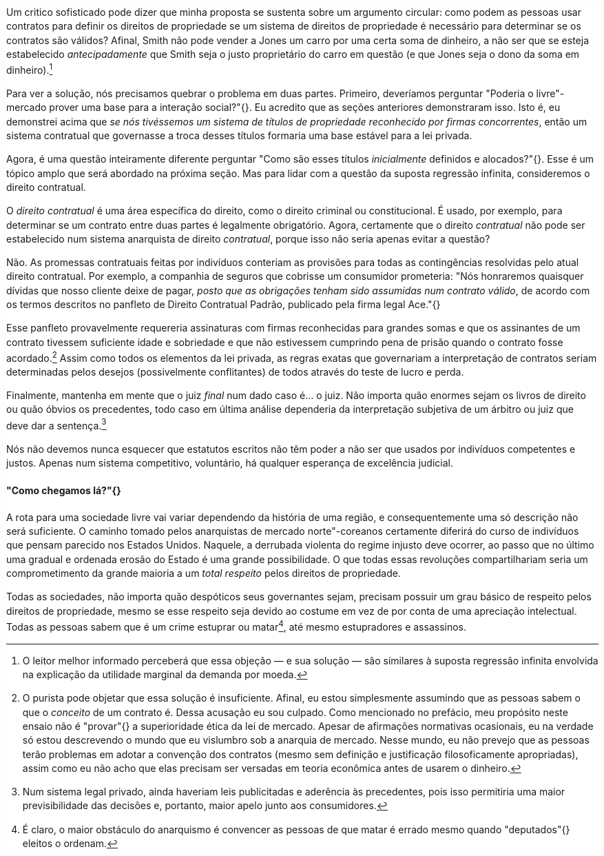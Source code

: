 Um critico sofisticado pode dizer que minha proposta se sustenta sobre um argumento circular: como podem as pessoas usar contratos para definir os direitos de propriedade se um sistema de direitos de propriedade é necessário para determinar se os contratos são válidos? Afinal, Smith não pode vender a Jones um carro por uma certa soma de dinheiro, a não ser que se esteja estabelecido *antecipadamente* que Smith seja o justo proprietário do carro em questão (e que Jones seja o dono da soma em dinheiro).[^25]

Para ver a solução, nós precisamos quebrar o problema em duas partes. Primeiro, deveríamos perguntar "Poderia o livre"-mercado prover uma base para a interação social?"{}. Eu acredito que as seções anteriores demonstraram isso. Isto é, eu demonstrei acima que *se nós tivéssemos um sistema de títulos de propriedade reconhecido por firmas concorrentes*, então um sistema contratual que governasse a troca desses títulos formaria uma base estável para a lei privada.

Agora, é uma questão inteiramente diferente perguntar "Como são esses títulos *inicialmente* definidos e alocados?"{}. Esse é um tópico amplo que será abordado na próxima seção. Mas para lidar com a questão da suposta regressão infinita, consideremos o direito contratual.

O *direito contratual* é uma área específica do direito, como o direito criminal ou constitucional. É usado, por exemplo, para determinar se um contrato entre duas partes é legalmente obrigatório. Agora, certamente que o direito *contratual* não pode ser estabelecido num sistema anarquista de direito *contratual*, porque isso não seria apenas evitar a questão?

Não. As promessas contratuais feitas por indivíduos conteriam as provisões para todas as contingências resolvidas pelo atual direito contratual. Por exemplo, a companhia de seguros que cobrisse um consumidor prometeria: "Nós honraremos quaisquer dívidas que nosso cliente deixe de pagar, *posto que as obrigações tenham sido assumidas num contrato válido*, de acordo com os termos descritos no panfleto de Direito Contratual Padrão, publicado pela firma legal Ace."{}

Esse panfleto provavelmente requereria assinaturas com firmas reconhecidas para grandes somas e que os assinantes de um contrato tivessem suficiente idade e sobriedade e que não estivessem cumprindo pena de prisão quando o contrato fosse acordado.[^26] Assim como todos os elementos da lei privada, as regras exatas que governariam a interpretação de contratos seriam determinadas pelos desejos (possivelmente conflitantes) de todos através do teste de lucro e perda.

Finalmente, mantenha em mente que o juiz *final* num dado caso é… o juiz. Não importa quão enormes sejam os livros de direito ou quão óbvios os precedentes, todo caso em última análise dependeria da interpretação subjetiva de um árbitro ou juiz que deve dar a sentença.[^27]

Nós não devemos nunca esquecer que estatutos escritos não têm poder a não ser que usados por indivíduos competentes e justos. Apenas num sistema competitivo, voluntário, há qualquer esperança de excelência judicial.

#### "Como chegamos lá?"{}

A rota para uma sociedade livre vai variar dependendo da história de uma região, e consequentemente uma só descrição não será suficiente. O caminho tomado pelos anarquistas de mercado norte"-coreanos certamente diferirá do curso de indivíduos que pensam parecido nos Estados Unidos. Naquele, a derrubada violenta do regime injusto deve ocorrer, ao passo que no último uma gradual e ordenada erosão do Estado é uma grande possibilidade. O que todas essas revoluções compartilhariam seria um comprometimento da grande maioria a um *total respeito* pelos direitos de propriedade.

Todas as sociedades, não importa quão despóticos seus governantes sejam, precisam possuir um grau básico de respeito pelos direitos de propriedade, mesmo se esse respeito seja devido ao costume em vez de por conta de uma apreciação intelectual. Todas as pessoas sabem que é um crime estuprar ou matar[^28], até mesmo estupradores e assassinos.


[^1]: Este ensaio é baseado em três artigos originalmente publicados em:
[^2]: Mais precisamente, as disputas serão resolvidas de forma *relativamente* pacífica; a força pode ser ocasionalmente necessária. Embora o anarquismo de mercado não seja o mesmo que pacifismo, nós notamos que o verdadeiro pacifismo — a recusa de se envolver em violência — implica o anarquismo, uma vez que toda ação do Estado é baseada na (ameaça de) violência.
[^3]: No original, "Liberdade é Escravidão"{}. George Orwell, *1984* (Nova York: Signet Classics, 1984), p. 7.
[^4]: Uma *sociedade livre* é aquela na qual os direitos de propriedade são (geralmente) respeitados. A existência de um Estado — uma instituição que usa a força para se colocar *acima* dos direitos de propriedade — assim impede a liberdade, como nós usaremos o termo.
[^5]: Eu devo me apressar em notar que o sistema legal de mercado que eu descrevo não é totalmente congruente com a visão de outros autores anarco"-capitalistas. Eles acreditam que o sistema "justo"{} de direitos de propriedade é dedutível axiomaticamente e que uma lei objetivamente válida será descoberta e executada pelas firmas privadas. Para uma excelente introdução, veja Linda e Morris Tannehill, *The Market for Liberty* (Nova York: Laissez"-Faire Books, 1984); e Murray N. Rothbard, *For a New Liberty* (Nova York: Collier, 1978).
[^6]: Um processo de apelação pode ser incluído no procedimento de arbitragem, mas assim a grande firma poderia apenas subornar *esses* juízes também.
[^7]: Por exemplo, apenas alguns estados têm pena de morte.
[^8]: Neste contexto, *libertário* implica respeito pelos direitos "naturais"{}. O credo libertário é o axioma da não"-agressão, isto é, que é ilegítimo iniciar a força. Embora a anarquia de mercado (como eu a descreverei) não se baseie no libertarianismo, eu argumentarei que ela é (pela maior parte) compatível com essa filosofia. As divergências entre os dois são, acredito eu, pontos fracos da posição libertária.
[^9]: Mesmo que não fosse assinado literalmente em toda visita, o acordo seria entendido implicitamente.
[^10]: É claro, se alguém tentasse simplesmente entrar na propriedade de outra pessoa sem acordar nenhuma obrigação contratual, então o dono teria total justificação para usar a força para expulsá"-lo. Embora isso possa parecer unilateral, essa possibilidade seria pelo menos codificada e publicitada. Mais a frente lidaremos com o problema de estabelecer as fronteiras de propriedade.
[^11]: Muitos desses pontos foram inspirados por frutíferas discussões com Matt Lasley, David Pinholster, Chris Redwood, Stephen Carville, Stephan Kinsella e Dan Mahoney. Contudo, as objeção não necessariamente refletem as opiniões desses pensadores.
[^12]: Essa afirmação nos faz imaginar os horrores dos papéis de identificação e pedágios. Contudo, os abusos do Estado não devem descreditar as válidas preocupações dos proprietários. Como argumentado mais notavelmente por Hans"-Hermann Hoppe, os indivíduos não possuem uma inerente "liberdade de movimento"{}. Se os proprietários desejam restringir as pessoas que viajam em suas ruas, é da prerrogativa deles. Por outro lado, numa sociedade anarquista estabelecida, os consumidores não mostrariam a identidade toda vez que entrassem na maioria das lojas, da mesma forma que na nossa presente sociedade as pessoas não fazem contratos de trabalho toda vez que contratam o filho do vizinho para cortar a grama do jardim.
[^13]: Repetindo: sob esse sistema, todos comprariam seguros contra homicídio, assim como hoje em dia os cirurgiões compram seguros contra erros médicos; a companhia de seguros promete compensar os herdeiros de qualquer um morto por seus clientes. Uma vez que a probabilidade de um indivíduo (sem passagem pela polícia) ser condenado de assassinato no próximo ano é muito pequena, seu prêmio também seria pequeno. Se os estatísticos da companhia estimarem que um cliente potencial tem, digamos, apenas uma chance em um milhão de matar no próximo ano e se as restituições normais por assassinato sejam de \$10 milhões, então a companhia precisaria apenas cobrar \$10 por ano para igualar o risco.
[^14]: Como explicado na seção III, a maioria das propriedades teriam uma cláusula na qual todos os visitantes *concordassem* em ser presos se fossem perseguidos por uma agência de arbitragem de reputação.
[^15]: Esta afirmação não vale para os sistemas legais privados (elaborados por outros anarco"-capitalistas) nos quais as agências unilateralmente punem quem quer que prejudique seus clientes. Em tal sistema, a ausência de um monopólio *criaria* um problema teórico adicional para o defensor das agências de defesa privadas. Contudo, mesmo assim os incentivos a uma resolução pacífica das disputas legítimas são tremendos.
[^16]: As máfias também são fortalecidas pelos sindicatos, os quais (em suas formas modernas) podem ser qualquer coisa, mas não organizações voluntárias.
[^17]: Pode ser verdade que, presentemente, as companhias de seguros são burocráticas e autoritárias. Mas eu penso que isso tem mais a ver com seus relacionamentos com o sistema legal *do governo* do que com a própria natureza delas. Sim, as companhias de seguros não gostam de pagar restituições, mas as pessoas não gostam de ir trabalhar todo dia também. Isso não significa que o sistema de trabalho livre não seja um sistema viável; se as pessoas são preguiçosas, elas são despedidas. E se uma companhia de seguros não cumpre suas promessas, eventualmente ela sairá do mercado.
[^18]: Para argumentar, suponhamos (bastante implausivelmente) que todos concordassem em vender suas próprias terras a um único indivíduo, que então se tornaria o senhorio de toda a população, e que, como parte do arrendamento, todos concordassem em dar ao senhorio o poder de "tributar"{} as rendas. Mesmo assim, esse senhorio nunca colocaria o nível de impostos além do "ponto Laffer"{}, i.e., o ponto que maximizasse a receita. Mas porque é influenciado por motivos não"-pecuniários, entretanto, o Estado não respeita nem mesmo essa sensata regra.
[^19]: Esse mecanismo só funciona, é claro, se pelo menos um dos parceiros estiver preocupado com o bem"-estar das crianças futuras. Porém, isso seria suficiente para a maioria dos casos, já que certamente bem poucos casais sonham em abusar dos filhos.
[^20]: Eu estou propositadamente evitando a questão de se os pais deveriam legalmente "possuir"{} seus filhos. Enquanto uma criança estivesse voluntariamente com seus pais, "vivendo sob o teto deles"{}, eles poderiam, claro, estabelecer quaisquer regras que quisessem. O único problema surge quando uma criança foge e não deseja retornar. Eu, pessoalmente, sou simpático à noção de que se a criança pode se sustentar, os pais não podem forçá"-la a retornar para casa.
[^21]: Essas soluções voluntárias seriam muito mais preferíveis às do governo, nas quais "assistentes sociais"{} mal informados e frequentemente arrogantes dividem famílias e colocam as crianças no horrível sistema de orfanatos.
[^22]: Isso não evitaria que outros formassem uma comunidade na qual o aborto fosse legal, é óbvio.
[^23]: Minha posição pode parecer vaga, mas imagine que um economista cubano aconselhe Castro a abolir o socialismo e permitir que o livre"-mercado se desenvolva. O economista deve prever antecipadamente se e quantos shopping centers vão existir?
[^24]: Por exemplo, uma firma pode emitir títulos de terra para uma cidade inteira, mas delegar a delimitação dos respectivos direitos de dois vizinhos a uma *outra* firma especializada em questões residenciais.
[^25]: O leitor melhor informado perceberá que essa objeção — e sua solução — são similares à suposta regressão infinita envolvida na explicação da utilidade marginal da demanda por moeda.
[^26]: O purista pode objetar que essa solução é insuficiente. Afinal, eu estou simplesmente assumindo que as pessoas sabem o que o *conceito* de um contrato é. Dessa acusação eu sou culpado. Como mencionado no prefácio, meu propósito neste ensaio não é "provar"{} a superioridade ética da lei de mercado. Apesar de afirmações normativas ocasionais, eu na verdade só estou descrevendo o mundo que eu vislumbro sob a anarquia de mercado. Nesse mundo, eu não prevejo que as pessoas terão problemas em adotar a convenção dos contratos (mesmo sem definição e justificação filosoficamente apropriadas), assim como eu não acho que elas precisam ser versadas em teoria econômica antes de usarem o dinheiro.
[^27]: Num sistema legal privado, ainda haveriam leis publicitadas e aderência às precedentes, pois isso permitiria uma maior previsibilidade das decisões e, portanto, maior apelo junto aos consumidores.
[^28]: É claro, o maior obstáculo do anarquismo é convencer as pessoas de que matar é errado mesmo quando "deputados"{} eleitos o ordenam.
[^29]: Para ilustrar: suponha que a distribuição deste livro faça com que todo cidadão americano apoie o anarquismo de mercado. As firmas privadas surgiriam para codificar os títulos de propriedade que eram previamente regulados pelas agências do governo. Seria "óbvio"{} que as pessoas retivessem a propriedade de suas casas (*e* hipotecas), carros, etc. Essa estrutura básica de propriedade então permitiria uma solução voluntária, contratual, aos problemas mais difíceis, como o de estabelecer títulos nos projetos habitacionais do governo (uma vez que tanto os inquilinos quanto os pagadores de impostos podem reclamar legítima propriedade).
[^30]: O leitor pode considerar esse um mau exemplo, já que, afinal, as faltas são mais flagrantes em quadras de rua do que, digamos, num jogo da NBA. Mas esse é o ponto: ainda existe *algo* chamado de falta (e outras regras) reconhecidas pelo transgressor num jogo de rua; ele simplesmente vai negar que cometeu uma. (Para um exemplo diferente, nenhum jogador diria que seu arremesso valeu dez pontos.)
[^31]: Já que eu não estou defendendo o pacifismo, essa acusação de violência pode parecer hipócrita. Contudo, o Estado precisa da ameaça de violência *contra pessoas admitidamente inocentes*. Se uma pessoa (a qual todos concordam que não é um criminoso) abrisse uma firma legal ou de seguros que infringisse o monopólio do Estado, ele a puniria.
[^32]: Uma analogia pode ser útil: por muitas razões, eu me oponho à educação pública e defendo sua imediata abolição. Eu tenho bastante confiança de que as escolas privadas forneceriam excelente educação para todas as crianças, ricas e pobres. Agora, eu digo isso mesmo não podendo construir uma teoria *a priori* de uma educação apropriada. No entanto, eu tenho confiança de que o sistema de mercado será *melhor* que a solução estatal, muito embora eu não possa listar as condições necessárias e suficientes para uma boa qualidade (neste contexto). E, é claro, nada *garante* que a solução de mercado será ótima; afinal, se os pais de uma certa cidade fossem perversos ou estúpidos, os incentivos de mercado levariam ao surgimento (do que consideraríamos) um horrível currículo.
[^33]: Eu noto de passagem que televisões *realmente* explodiram na União Soviética e que muitos prédios residenciais *realmente* caíram na estatista Turquia após um brando terremoto.
[^34]: Se um indivíduo gostasse de viver perigosamente, ele seria perfeitamente livre para comprar um computador de uma firma que *não* tivesse seguros. Mas se algo desse errado, seria muito mais difícil conseguir seu dinheiro de volta. Seria, assim, do maior interesse da maioria das pessoas apenas fazer negócios com companhias que tivessem seus contratos cobertos por grandes companhias de seguros de boa reputação.
[^35]: Na verdade, casas com armas de fogo convencionais podem pagar prêmios *mais baixos*, se a companhia de seguros pensar que isso reduzirá a incidência de crimes na área o suficiente para justificar o incentivo.
[^36]: Cobrar prêmios mais altos daqueles que desejam comprar múltiplas armas não é mais injusto do que a prática atual de oferecer descontos a motoristas que tomam aulas de direção segura ou para proprietários de casas que instalam sistemas de alarmes.
[^37]: Devo enfatizar que casos como esse vão ocorrer em *qualquer* sistema. Eu não estou concedendo nada ao admitir essas possibilidades; na verdade, eu estou tentando demonstrar a vantagem do meu sistema ao explicar sua *resposta* a esses casos.
[^38]: Novamente, esse processo não envolve a violação dos direitos de ninguém. Ele não discrimina mais contra os clientes do que a prática presente de cobrar prêmios de seguro de carro mais altos de jovens do sexo masculino, mesmo se seus históricos forem totalmente limpos. Nós não precisamos temer uma súbita prisão de todos os deficientes mentais ou de todos os jovens negros do sexo masculino, porque essas práticas não seriam lucrativas. Se fosse cobrado um prêmio de um certo indivíduo mais alto do que ele "merecia"{}, ele poderia procurar outra companhia de seguros.
[^39]: Quando eu assisto ao *America’s Most Wanted* [N.T.: "Os Mais Procurados da América"{}, um programa de TV] ou leio livros que explicam como o FBI captura os serial killers, eu fico chocado com a quantidade de assassinos e estupradores de hoje em dia que cometem seus crimes durante a liberdade condicional.
[^1]: Esta é posição padrão entre autores anarco"-capitalistas. Veja, por exemplo, Linda e Morris Tannehill, *The Market for Liberty* (Nova York: Laissez"-Faire Books, 1984); Murray N. Rothbard, *For a New Liberty* (Nova York: Collier, 1978); e Hans"-Hermann Hoppe, "The Private Production of Defense"{}, *Journal of Libertarian Studies* 14:1 (inverno de 1998"-1999), esp. pp.35"-42\. Embora esses pensadores tenham delineado um mecanismo viável de defesa privada, as companhias de seguros podem não ser o meio de fato usado numa sociedade anarquista real: poderiam existir soluções de mercado ainda *melhores* que ainda não foram imaginadas.
[^2]: Suponha que há duas firmas de construção, Sombria e Confiável, e que há um grande terremoto por ano. Uma ponte desenhada pela Sombria custa apenas \$10 milhões, mas em caso de terremoto vai sucumbir 10\% das vezes. Uma ponte desenhada pela Confiável, por outro lado, custa \$15 milhões, mas durante um terremoto tem apenas 1\% de chance de sucumbir. (Assuma que as pontes sejam idênticas em todos os outros aspectos relevantes.) O plano atual de seguros para uma ponte da Sombria custaria mais ou menos \$1 milhão, enquanto o prêmio para uma ponte da Confiável seria de mais ou menos \$150.000\. Enquanto a taxa de juros não for mais alta que 20\%, as economias em prêmios de seguros justificam a compra das (mais caras) pontes Confiável. (Pela simplicidade, nós ignoramos a depreciação das pontes pela idade, o tempo que é tomado para construir uma ponte que tenha sucumbido e os processos legais por clientes mortos.) Note que essa preferência pelo desenho mais seguro não tem nada a ver com altruísmo da parte dos donos das pontes, que estão apenas tentando minimizar seus custos.
[^3]: O arranjo preciso seria especificado contratualmente. Por exemplo, um plano de seguros requereria que os clientes sintonizassem em certa estação de TV ou rádio durante uma emergência e que seguissem as instruções. É claro, os clientes seriam livres para desconsiderar esses avisos e permanecer em suas (relativamente inseguras) casas, mas assim eles abririam mão de qualquer compensação que poderiam receber por danos pessoais durante o terremoto.
[^4]: Na literatura econômica mainstream, um *bem público* é um bem não"-excludente e não"-rival em consumo. Em outras palavras, o vendedor de um bem público não pode limitá"-lo aos consumidores pagantes, e uma pessoa pode consumir o bem sem reduzir sua disponibilidade para os outros. O ar puro é um protótipo de bem público.
[^5]: No jargão econômico, as agências de seguros internalizariam as externalidades positivas (entre os consumidores) dos gastos de defesa.
[^6]: Esse cenário levanta uma questão interessante: as pessoas comprariam seguros contra conquista estrangeira? Qual seria a vantagem de receber um cheque por danos de propriedade se ele também seria confiscado? Uma resposta de mercado possível seria a de difundir a propriedade em grandes áreas. Por exemplo, agências imobiliárias teriam propriedades em toda grande cidade, em vez de se concentrar em uma só área. Firmas de investimento considerariam a "localização"{} de um ativo financeiro quando fosse reunir seus portfólios diversificados. Dessa forma, mesmo se uma sociedade livre fosse dominada inteiramente por um Estado, as companhias de seguros (multinacionais) ainda precisariam indenizar os donos ausentes de muitas das propriedades tomadas.
[^7]: Mesmo a Moocher Seguros reconheceria os perigos de atrair muitos dos grandes consumidores da Ace, uma vez que os prêmios da Moocher seriam baseados no nível usual de segurança fornecido pelos gastos de defesa da Ace.
[^8]: O típico economista que explica por que o problema dos caronas torna a defesa privada impraticável *também* argumenta que cartéis são inerentemente instáveis por causa dos incentivos à trapaça. Contudo, os países da OPEC sempre conseguem chegar a um acordo para limitar a produção e distribuir os ganhos.
[^9]: No extremo, nós podemos até mesmo imaginar agências de defesa provendo explicitamente inteligência a inimigos estrangeiros, especificando quais vizinhanças poderiam ser bombardeadas sem represálias. Os comandantes estatísticas — talvez depois de verificar que esses relatórios não constituíam uma armadilha — se regozijariam em ajustar seus ataques, uma vez que isso os permitiria atingir seu objetivo, i.e., carnificina, com menor resistência.
[^10]: O uso de auditorias empurra para trás o problema um passo. Os auditores do governo estão sobre muito menos pressão do que os do setor privado, uma vez que seus empregados — os legisladores — não desejam frugalidade, mas apenas a *aparência* de frugalidade para os pagadores de impostos.
[^11]: Para uma discussão mais completa, veja Ludwig von Mises, *Socialism: An Economic and Sociological Analysis* (Liberty Fund, 1981).
[^12]: Estritamente falando, o "problema do conhecimento"{} (enfatizado por Friedrich Hayek) não é o mesmo que o problema mais geral do cálculo econômico, mas a diferença está fora do escopo deste ensaio.
[^13]: Um exemplo pode ilustrar o problema: todos sabem que seria um "desperdício"{} incrível construir uma ponte de ouro puro. Entretanto, a grande maioria das decisões dos planejadores — não apenas *do que* fazer, mas *como* fazer — não são tão óbvias.
[^14]: A CIA, apesar de seus grandes poderes e enormes orçamentos, fracassou em prever o colapso da União Soviética, abrigou um infiltrado por anos, causou o bombardeio acidental da embaixada chinesa, e fracassou em evitar os ataques do 11 de setembro (apesar da descoberta de planos terroristas similares em 1995).
[^15]: Certas precauções seriam obviamente tomadas. Por exemplo, um dono de uma fábrica não contrataria um diplomata inimigo por medo de sabotagem. Mas como dono de fábrica, essa política estaria perfeitamente em seus direitos; ele não precisaria de nenhum poder "especial de guerra"{}.
[^16]: Escreve Hoppe: "todas as companhias de seguros são conectadas através de uma rede de acordos contratuais de assistência mútua e arbitragem e por um sistema de agências internacionais de resseguros, representando poderes econômicos combinados que superam em muito o da maioria, senão de todos os governos"{} (p.36).
[^17]: Warren Earl Tilson II propôs que as forças de defesa privadas pudessem se manter atualizadas através de competições televisionadas, uma sugestão que também amenizaria o problema de financiamento. Nós notamos que (como as de esportes profissionais) essas competições seriam justas, em grande contraste com, digamos, os testes de ABM do Pentágono, dos quais bilhões de dólares de dinheiro sujo dependem.
[^18]: É verdade que os oficiais militares do governo têm os mesmos comportamentos, mas numa escala muito menor do que ocorreria no livre"-mercado.
[^19]: Por exemplo, George W. Bush estaria gastando \$1 bilhão por mês para bombardear as cavernas do Afeganistão se fosse *seu* dinheiro?
[^20]: Essas considerações também mostram por que uma sociedade anarquista não precisa temer que um governo estrangeiro use suas próprias armas (avançadas) contra ela. As firmas de defesa privadas provavelmente venderiam seus artigos para compradores estrangeiros (a depender do status legal dos governos em cortes anarquistas), mas essas seriam destinadas para uso defensivo. Provavelmente não haveriam porta"-aviões, bombardeiros de longo"-alcance ou submarinos capazes de viagens transoceânicas.
[^21]: Isso, é claro, implica que um *mundo* de sociedades anarquistas seria livre de guerras.
[^22]: O cínico pode acreditar que os maiores governos perceberiam uma sociedade anarquista de sucesso como uma ameaça. Embora isso seja verdade em certa medida, políticos não são estúpidos; eles raramente destroem parceiros de comércio lucrativos, especialmente os que tiverem capacidade de se defenderem.
[^23]: Esse aumento é admitidamente estranho; parece reconhecer o benefício do uso de *algum* aparato coercitivo. Mas note como a crítica mudou. Normalmente o crítico da defesa privada diz que ela pode funcionar na teoria, mas não na prática. *Agora* o crítico reclama que a defesa privada pode funcionar na prática, mas não na teoria.
[^24]: As tropas do General Washington no Vale Forge estavam absurdamente mal equipadas, muitas não tinham sapatos. Durante a Guerra Civil, os generais da união atrasaram a introdução de um novo rifle com medo de que seus homens fossem desperdiçar munição. Os proponentes do poder aéreo foram ridicularizados na Primeira Guerra Mundial. Almirantes britânicos teimosamente se recusaram a agrupar seus navios em resposta aos barcos U alemães, até que os aliados americanos os convenceram a fazer o contrário. A Linha Maginot foi uma piada sem graça. O exército polonês usou a cavalaria contra a blitzkrieg alemã, depois de dizer para seus homens que os tanques eram feitos de cartolina. As falhas de inteligência em torno de Pearl Harbor foram tão monumentais de forma a dar credibilidade aos teóricos da conspiração. Os capitães de submarinos aprenderam no começo da Segunda Guerra Mundial que, por conta de um problema no mecanismo de pinos, tiros diretos não explodiriam seus torpedos, de forma que eles propositadamente procuravam dar tiros de relance. O fabricante negou o problema por anos até finalmente corrigi"-lo. Exemplos de erros militares são abundantes.
[^25]: A inabilidade de uma coalizão dos governos mais fortes do mundo para eliminar um único homem — Osama bin Laden — depois de meses de "resolução"{} demonstra os limites do poder do Estado.
[^26]: Controles de preços são particularmente desastrosos para países que atravessem um bloqueio. Sem grandes lucros, por que os traficantes se arriscariam ao confisco ou mesmo à morte?
[^27]: Bertrand de Jouvenel, *On Power: The Natural History of Its Growth* (Indianapolis: Liberty Fund, 1993), p. 164.
[^28]: O uso de soldados pagos, que viam seu trabalho como apenas uma escolha ocupacional, também evitaria os perigos de exércitos permanentes, os quais os governos inevitavelmente usam contra seus próprios cidadãos.
[^29]: A conscrição, longe de ser uma valiosa ferramenta dos governos, apenas permite que eles desperdicem seus recursos mais preciosos. No papel, os estados do sul deveriam ter facilmente sobrevivido os ataques do norte. Mas seus comandantes — treinados na Ponta Oeste — descartaram as descorteses táticas de guerrilha e, em vez disso, reuniram seus homens capazes e os fizeram marchar na direção das armas da União.
[^30]: Também notamos a relativa dificuldade que Napoleão encontraria em conquistar um vizinho anarquista (em relação a um estatista). Sem governo centralizado, não há instituição com a autoridade para *se render* a um poder estrangeiro (veja Hoppe, p. 49). Ao criar um aparato coercitivo de taxação e controle sobre seus súditos, os estados europeus tornaram a tarefa de Napoleão muito mais fácil. Em contraste, levou anos para que os britânicos conseguissem subjugar a Irlanda, com suas instituições descentralizadas.
[^31]: Em uma das vitórias mais esmagadoras da história, "Pizarro, liderando um minúsculo grupo de 168 soldados espanhóis, estava em terreno não"-familiar, não conhecia a população local, completamente fora de contato com os espanhóis mais próximos (…) e muito além do alcance de reforços que chegassem a tempo. Atahuallpa estava no meio de seu império de milhões de súditos e imediatamente seguido por seu exército de 80.000 solados. (…) No entanto, Pizarro capturou Atahuallpa poucos minutos depois que os dois líderes colocaram os olhos um no outro."{} Veja Jared Diamond, *Guns, Germs, and Steel* (Nova York: W. W. Norton \& Co., 1999), p. 68.